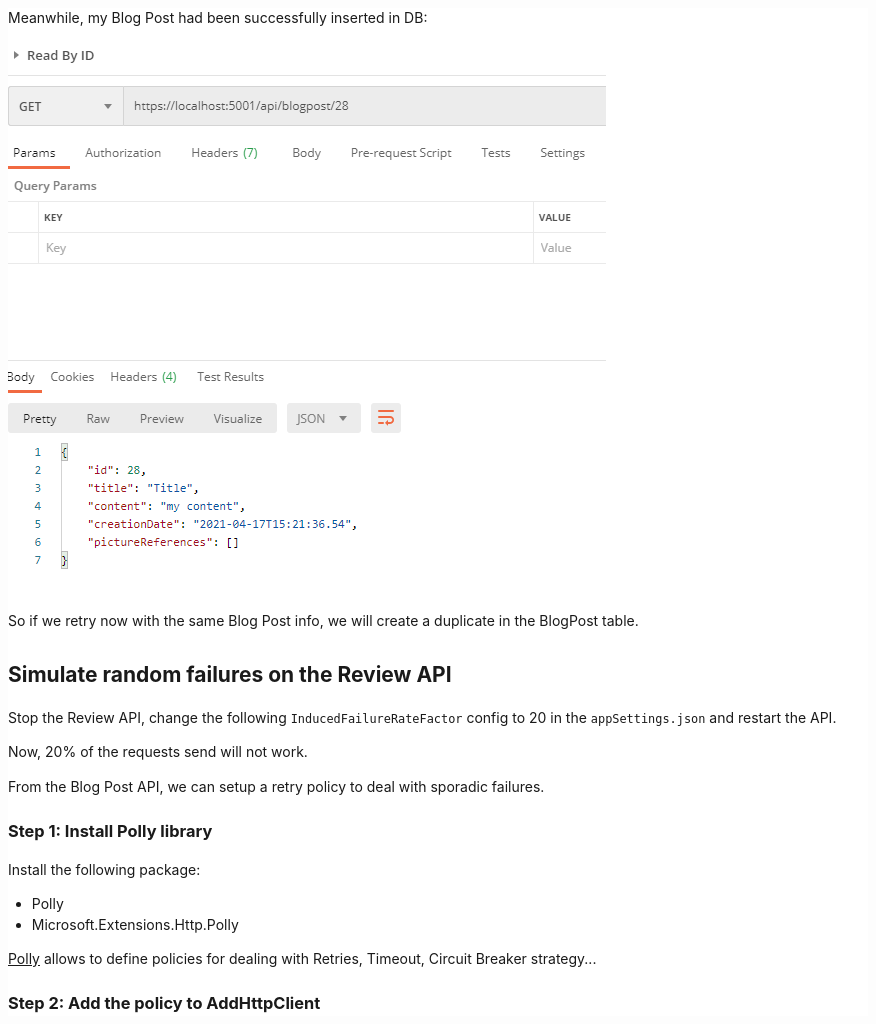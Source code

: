 Meanwhile, my Blog Post had been successfully inserted in DB:

![](images/07.png)

So if we retry now with the same Blog Post info, we will create a duplicate in the BlogPost table.

## Simulate random failures on the Review API

Stop the Review API, change the following `InducedFailureRateFactor` config to 20 in the `appSettings.json` and restart the API.

Now, 20% of the requests send will not work.

From the Blog Post API, we can setup a retry policy to deal with sporadic failures. 

### Step 1: Install Polly library

Install the following package:
- Polly
- Microsoft.Extensions.Http.Polly

[Polly](https://github.com/App-vNext/Polly) allows to define policies for dealing with Retries, Timeout, Circuit Breaker strategy...

### Step 2: Add the policy to AddHttpClient
